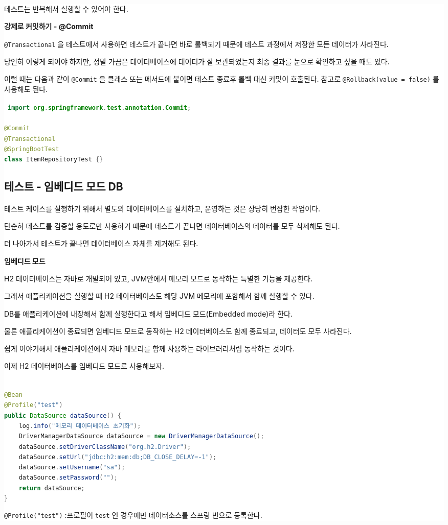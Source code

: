 테스트는 반복해서 실행할 수 있어야 한다.

**강제로 커밋하기 - @Commit**

`@Transactional` 을 테스트에서 사용하면 테스트가 끝나면 바로 롤백되기 때문에 테스트 과정에서 저장한 모든 데이터가 사라진다.

당연히 이렇게 되어야 하지만, 정말 가끔은 데이터베이스에 데이터가 잘 보관되었는지 최종 결과를 눈으로 확인하고 싶을 때도 있다.

이럴 때는 다음과 같이 `@Commit` 을 클래스 또는 메서드에 붙이면 테스트 종료후 롤백 대신 커밋이 호출된다. 참고로 `@Rollback(value = false)` 를 사용해도 된다.

```java
 import org.springframework.test.annotation.Commit;

@Commit
@Transactional
@SpringBootTest
class ItemRepositoryTest {} 
```

## 테스트 - 임베디드 모드 DB

테스트 케이스를 실행하기 위해서 별도의 데이터베이스를 설치하고, 운영하는 것은 상당히 번잡한 작업이다.

단순히 테스트를 검증할 용도로만 사용하기 때문에 테스트가 끝나면 데이터베이스의 데이터를 모두 삭제해도 된다.

더 나아가서 테스트가 끝나면 데이터베이스 자체를 제거해도 된다.

**임베디드 모드**

H2 데이터베이스는 자바로 개발되어 있고, JVM안에서 메모리 모드로 동작하는 특별한 기능을 제공한다.

그래서 애플리케이션을 실행할 때 H2 데이터베이스도 해당 JVM 메모리에 포함해서 함께 실행할 수 있다.

DB를 애플리케이션에 내장해서 함께 실행한다고 해서 임베디드 모드(Embedded mode)라 한다.

물론 애플리케이션이 종료되면 임베디드 모드로 동작하는 H2 데이터베이스도 함께 종료되고, 데이터도 모두 사라진다.

쉽게 이야기해서 애플리케이션에서 자바 메모리를 함께 사용하는 라이브러리처럼 동작하는 것이다.

이제 H2 데이터베이스를 임베디드 모드로 사용해보자.

```java

@Bean
@Profile("test")
public DataSource dataSource() {
    log.info("메모리 데이터베이스 초기화");
    DriverManagerDataSource dataSource = new DriverManagerDataSource();
    dataSource.setDriverClassName("org.h2.Driver");
    dataSource.setUrl("jdbc:h2:mem:db;DB_CLOSE_DELAY=-1");
    dataSource.setUsername("sa");
    dataSource.setPassword("");
    return dataSource;
}

```

`@Profile("test")` :프로필이 `test` 인 경우에만 데이터소스를 스프링 빈으로 등록한다.

